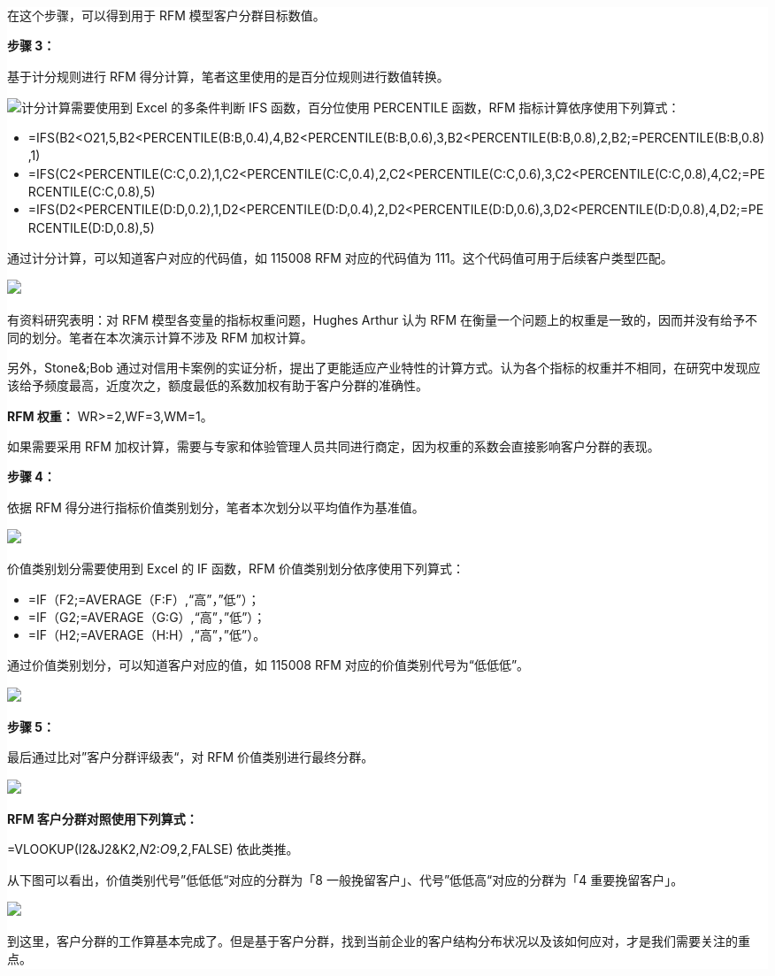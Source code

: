 在这个步骤，可以得到用于 RFM 模型客户分群目标数值。

**步骤 3：**

基于计分规则进行 RFM 得分计算，笔者这里使用的是百分位规则进行数值转换。

![](https://image.woshipm.com/wp-files/2022/05/AOzGpCAUk6YKCzm7IWmI.png)计分计算需要使用到 Excel 的多条件判断 IFS 函数，百分位使用 PERCENTILE 函数，RFM 指标计算依序使用下列算式：

*   \=IFS(B2<O21,5,B2<PERCENTILE(B:B,0.4),4,B2<PERCENTILE(B:B,0.6),3,B2<PERCENTILE(B:B,0.8),2,B2;=PERCENTILE(B:B,0.8),1)
*   \=IFS(C2<PERCENTILE(C:C,0.2),1,C2<PERCENTILE(C:C,0.4),2,C2<PERCENTILE(C:C,0.6),3,C2<PERCENTILE(C:C,0.8),4,C2;=PERCENTILE(C:C,0.8),5)
*   \=IFS(D2<PERCENTILE(D:D,0.2),1,D2<PERCENTILE(D:D,0.4),2,D2<PERCENTILE(D:D,0.6),3,D2<PERCENTILE(D:D,0.8),4,D2;=PERCENTILE(D:D,0.8),5)

通过计分计算，可以知道客户对应的代码值，如 115008 RFM 对应的代码值为 111。这个代码值可用于后续客户类型匹配。

![](https://image.woshipm.com/wp-files/2022/05/XRt6FJWTNRGdvd8T67oh.png)

有资料研究表明：对 RFM 模型各变量的指标权重问题，Hughes Arthur 认为 RFM 在衡量一个问题上的权重是一致的，因而并没有给予不同的划分。笔者在本次演示计算不涉及 RFM 加权计算。

另外，Stone&;Bob 通过对信用卡案例的实证分析，提出了更能适应产业特性的计算方式。认为各个指标的权重并不相同，在研究中发现应该给予频度最高，近度次之，额度最低的系数加权有助于客户分群的准确性。

**RFM 权重：** WR>=2,WF=3,WM=1。

如果需要采用 RFM 加权计算，需要与专家和体验管理人员共同进行商定，因为权重的系数会直接影响客户分群的表现。

**步骤 4：**

依据 RFM 得分进行指标价值类别划分，笔者本次划分以平均值作为基准值。

![](https://image.woshipm.com/wp-files/2022/05/uQq7MbXazHgtaYmnvj02.png)

价值类别划分需要使用到 Excel 的 IF 函数，RFM 价值类别划分依序使用下列算式：

*   \=IF（F2;=AVERAGE（F:F）,“高”，”低”）；
*   \=IF（G2;=AVERAGE（G:G）,“高”，”低”）；
*   \=IF（H2;=AVERAGE（H:H）,“高”，”低”）。

通过价值类别划分，可以知道客户对应的值，如 115008 RFM 对应的价值类别代号为“低低低”。

![](https://image.woshipm.com/wp-files/2022/05/XES8L313l0DHy5P33Upw.png)

**步骤 5：**

最后通过比对”客户分群评级表“，对 RFM 价值类别进行最终分群。

![](https://image.woshipm.com/wp-files/2022/05/hHS8Kz92JfIAKn76a4iO.png)

**RFM 客户分群对照使用下列算式：**

\=VLOOKUP(I2&J2&K2,$N$2:$O$9,2,FALSE) 依此类推。

从下图可以看出，价值类别代号”低低低“对应的分群为「8 一般挽留客户」、代号”低低高“对应的分群为「4 重要挽留客户」。

![](https://image.woshipm.com/wp-files/2022/05/cf7fvBi90n1gozknC1mT.png)

到这里，客户分群的工作算基本完成了。但是基于客户分群，找到当前企业的客户结构分布状况以及该如何应对，才是我们需要关注的重点。
